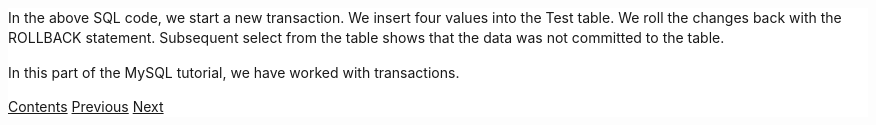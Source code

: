In the above SQL code, we start a new transaction. We insert four values
into the Test table. We roll the changes back with the ROLLBACK
statement. Subsequent select from the table shows that the data was not 
committed to the table. 

In this part of the MySQL tutorial, we have worked with transactions.

[Contents](..) 
[Previous](../views/)
[Next](../routines/)